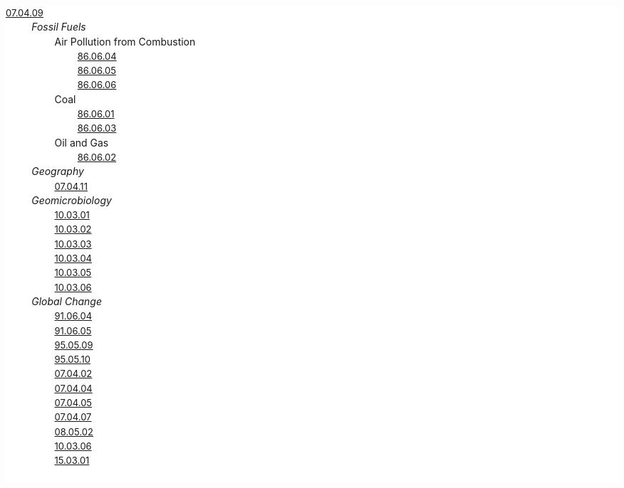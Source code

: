 <font size="-1"><a href="../guides/2007/4/07.04.09.x.html">07.04.09</a></font><br/>
<font color="#ffffff" style="visibility:hidden;">........</font>
<i>Fossil Fuels</i><br/>
<font color="#ffffff" style="visibility:hidden;">................</font>
Air Pollution from Combustion<br/>
<font color="#ffffff" style="visibility:hidden;">........................</font>
<font size="-1"><a href="../guides/1986/6/86.06.04.x.html">86.06.04</a></font><br/>
<font color="#ffffff" style="visibility:hidden;">........................</font>
<font size="-1"><a href="../guides/1986/6/86.06.05.x.html">86.06.05</a></font><br/>
<font color="#ffffff" style="visibility:hidden;">........................</font>
<font size="-1"><a href="../guides/1986/6/86.06.06.x.html">86.06.06</a></font><br/>
<font color="#ffffff" style="visibility:hidden;">................</font>
Coal<br/>
<font color="#ffffff" style="visibility:hidden;">........................</font>
<font size="-1"><a href="../guides/1986/6/86.06.01.x.html">86.06.01</a></font><br/>
<font color="#ffffff" style="visibility:hidden;">........................</font>
<font size="-1"><a href="../guides/1986/6/86.06.03.x.html">86.06.03</a></font><br/>
<font color="#ffffff" style="visibility:hidden;">................</font>
Oil and Gas<br/>
<font color="#ffffff" style="visibility:hidden;">........................</font>
<font size="-1"><a href="../guides/1986/6/86.06.02.x.html">86.06.02</a></font><br/>
<font color="#ffffff" style="visibility:hidden;">........</font>
<i>Geography</i><br/>
<font color="#ffffff" style="visibility:hidden;">................</font>
<font size="-1"><a href="../guides/2007/4/07.04.11.x.html">07.04.11</a></font><br/>
<font color="#ffffff" style="visibility:hidden;">........</font>
<i>Geomicrobiology</i><br/>
<font color="#ffffff" style="visibility:hidden;">................</font>
<font size="-1"><a href="../guides/2010/3/10.03.01.x.html">10.03.01</a></font><br/>
<font color="#ffffff" style="visibility:hidden;">................</font>
<font size="-1"><a href="../guides/2010/3/10.03.02.x.html">10.03.02</a></font><br/>
<font color="#ffffff" style="visibility:hidden;">................</font>
<font size="-1"><a href="../guides/2010/3/10.03.03.x.html">10.03.03</a></font><br/>
<font color="#ffffff" style="visibility:hidden;">................</font>
<font size="-1"><a href="../guides/2010/3/10.03.04.x.html">10.03.04</a></font><br/>
<font color="#ffffff" style="visibility:hidden;">................</font>
<font size="-1"><a href="../guides/2010/3/10.03.05.x.html">10.03.05</a></font><br/>
<font color="#ffffff" style="visibility:hidden;">................</font>
<font size="-1"><a href="../guides/2010/3/10.03.06.x.html">10.03.06</a></font><br/>
<font color="#ffffff" style="visibility:hidden;">........</font>
<i>Global Change</i><br/>
<font color="#ffffff" style="visibility:hidden;">................</font>
<font size="-1"><a href="../guides/1991/6/91.06.04.x.html">91.06.04</a></font><br/>
<font color="#ffffff" style="visibility:hidden;">................</font>
<font size="-1"><a href="../guides/1991/6/91.06.05.x.html">91.06.05</a></font><br/>
<font color="#ffffff" style="visibility:hidden;">................</font>
<font size="-1"><a href="../guides/1995/5/95.05.09.x.html">95.05.09</a></font><br/>
<font color="#ffffff" style="visibility:hidden;">................</font>
<font size="-1"><a href="../guides/1995/5/95.05.10.x.html">95.05.10</a></font><br/>
<font color="#ffffff" style="visibility:hidden;">................</font>
<font size="-1"><a href="../guides/2007/4/07.04.02.x.html">07.04.02</a></font><br/>
<font color="#ffffff" style="visibility:hidden;">................</font>
<font size="-1"><a href="../guides/2007/4/07.04.04.x.html">07.04.04</a></font><br/>
<font color="#ffffff" style="visibility:hidden;">................</font>
<font size="-1"><a href="../guides/2007/4/07.04.05.x.html">07.04.05</a></font><br/>
<font color="#ffffff" style="visibility:hidden;">................</font>
<font size="-1"><a href="../guides/2007/4/07.04.07.x.html">07.04.07</a></font><br/>
<font color="#ffffff" style="visibility:hidden;">................</font>
<font size="-1"><a href="../guides/2008/5/08.05.02.x.html">08.05.02</a></font><br/>
<font color="#ffffff" style="visibility:hidden;">................</font>
<font size="-1"><a href="../guides/2010/3/10.03.06.x.html">10.03.06</a></font><br/>
<font color="#ffffff" style="visibility:hidden;">................</font>
<font size="-1"><a href="../guides/2015/3/15.03.01.x.html">15.03.01</a></font><br/>
<font color="#ffffff" style="visibility:hidden;">................</font>